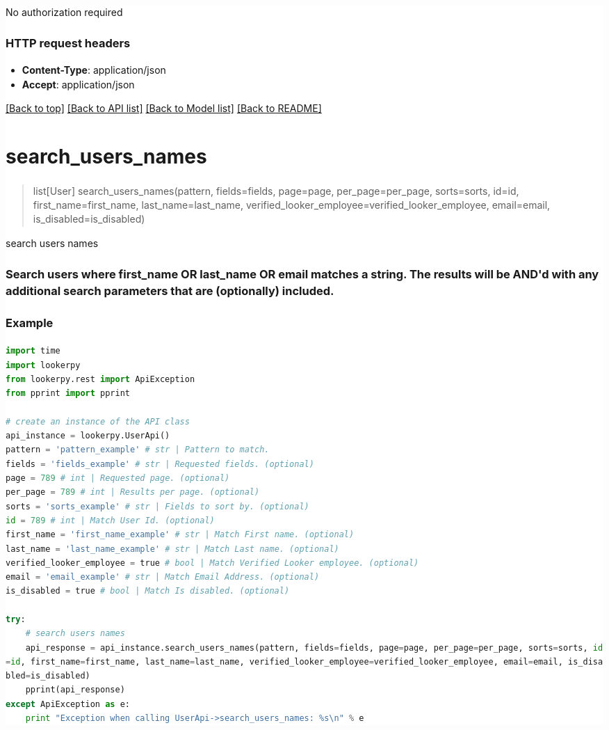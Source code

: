 No authorization required

### HTTP request headers

 - **Content-Type**: application/json
 - **Accept**: application/json

[[Back to top]](#) [[Back to API list]](../README.md#documentation-for-api-endpoints) [[Back to Model list]](../README.md#documentation-for-models) [[Back to README]](../README.md)

# **search_users_names**
> list[User] search_users_names(pattern, fields=fields, page=page, per_page=per_page, sorts=sorts, id=id, first_name=first_name, last_name=last_name, verified_looker_employee=verified_looker_employee, email=email, is_disabled=is_disabled)

search users names

### Search users where first_name OR last_name OR email matches a string.  The results will be AND'd with any additional search parameters that are (optionally) included. 

### Example 
```python
import time
import lookerpy
from lookerpy.rest import ApiException
from pprint import pprint

# create an instance of the API class
api_instance = lookerpy.UserApi()
pattern = 'pattern_example' # str | Pattern to match.
fields = 'fields_example' # str | Requested fields. (optional)
page = 789 # int | Requested page. (optional)
per_page = 789 # int | Results per page. (optional)
sorts = 'sorts_example' # str | Fields to sort by. (optional)
id = 789 # int | Match User Id. (optional)
first_name = 'first_name_example' # str | Match First name. (optional)
last_name = 'last_name_example' # str | Match Last name. (optional)
verified_looker_employee = true # bool | Match Verified Looker employee. (optional)
email = 'email_example' # str | Match Email Address. (optional)
is_disabled = true # bool | Match Is disabled. (optional)

try: 
    # search users names
    api_response = api_instance.search_users_names(pattern, fields=fields, page=page, per_page=per_page, sorts=sorts, id=id, first_name=first_name, last_name=last_name, verified_looker_employee=verified_looker_employee, email=email, is_disabled=is_disabled)
    pprint(api_response)
except ApiException as e:
    print "Exception when calling UserApi->search_users_names: %s\n" % e
```
